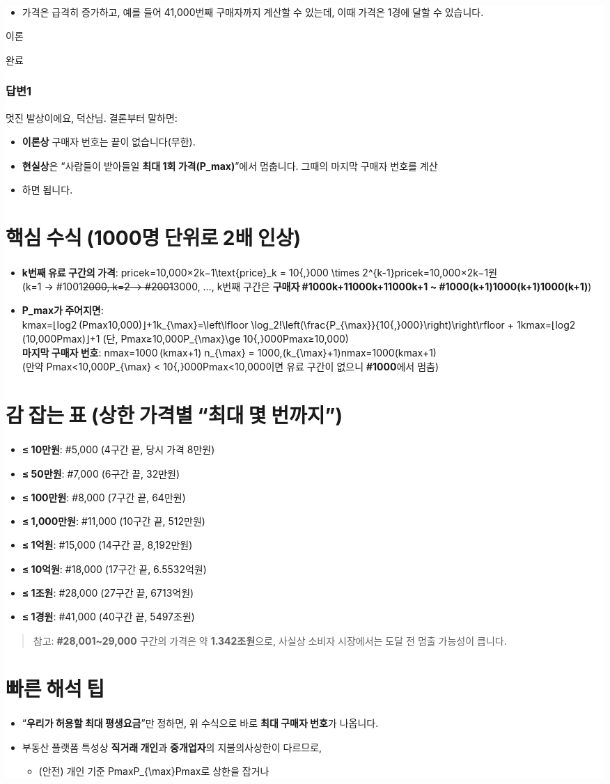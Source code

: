 - 가격은 급격히 증가하고, 예를 들어 41,000번째 구매자까지 계산할 수 있는데, 이때 가격은 1경에 달할 수 있습니다.
    

이론

완료

### 답변1

멋진 발상이에요, 덕산님. 결론부터 말하면:

- **이론상** 구매자 번호는 끝이 없습니다(무한).
    
- **현실상**은 “사람들이 받아들일 **최대 1회 가격(P_max)**”에서 멈춥니다. 그때의 마지막 구매자 번호를 계산
- 하면 됩니다.

# 핵심 수식 (1000명 단위로 2배 인상)

- **k번째 유료 구간의 가격**: pricek=10,000×2k−1\text{price}_k = 10{,}000 \times 2^{k-1}pricek​=10,000×2k−1원  
    (k=1 → #1001~~2000, k=2 → #2001~~3000, …, k번째 구간은 **구매자 #1000k+11000k+11000k+1 ~ #1000(k+1)1000(k+1)1000(k+1)**)
    
- **P_max가 주어지면**:  
    kmax⁡=⌊log⁡2 ⁣(Pmax⁡10,000)⌋+1k_{\max}=\left\lfloor \log_2\!\left(\frac{P_{\max}}{10{,}000}\right)\right\rfloor + 1kmax​=⌊log2​(10,000Pmax​​)⌋+1 (단, Pmax⁡≥10,000P_{\max}\ge 10{,}000Pmax​≥10,000)  
    **마지막 구매자 번호**: nmax⁡=1000 (kmax⁡+1) n_{\max} = 1000\,(k_{\max}+1)nmax​=1000(kmax​+1)  
    (만약 Pmax⁡<10,000P_{\max} < 10{,}000Pmax​<10,000이면 유료 구간이 없으니 **#1000**에서 멈춤)
    

# 감 잡는 표 (상한 가격별 “최대 몇 번까지”)

- **≤ 10만원**: #5,000 (4구간 끝, 당시 가격 8만원)
    
- **≤ 50만원**: #7,000 (6구간 끝, 32만원)
    
- **≤ 100만원**: #8,000 (7구간 끝, 64만원)
    
- **≤ 1,000만원**: #11,000 (10구간 끝, 512만원)
    
- **≤ 1억원**: #15,000 (14구간 끝, 8,192만원)
    
- **≤ 10억원**: #18,000 (17구간 끝, 6.5532억원)
    
- **≤ 1조원**: #28,000 (27구간 끝, 6713억원)
    
- **≤ 1경원**: #41,000 (40구간 끝, 5497조원)
    

> 참고: **#28,001~29,000** 구간의 가격은 약 **1.342조원**으로, 사실상 소비자 시장에서는 도달 전 멈출 가능성이 큽니다.

# 빠른 해석 팁

- “**우리가 허용할 최대 평생요금**”만 정하면, 위 수식으로 바로 **최대 구매자 번호**가 나옵니다.
    
- 부동산 플랫폼 특성상 **직거래 개인**과 **중개업자**의 지불의사상한이 다르므로,
    
    - (안전) 개인 기준 Pmax⁡P_{\max}Pmax​로 상한을 잡거나
        
